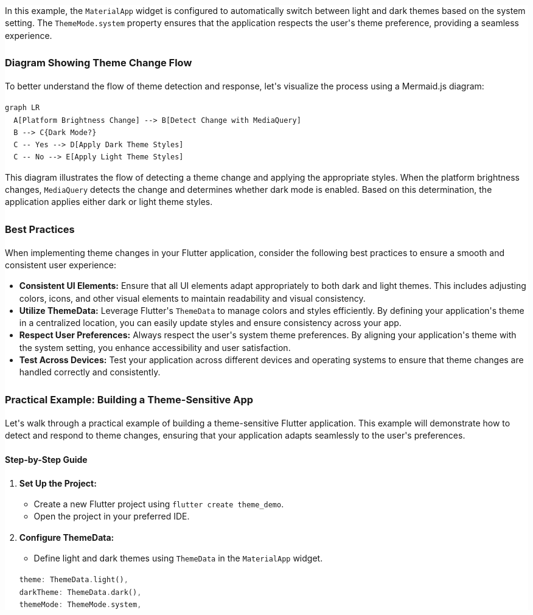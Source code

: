In this example, the `MaterialApp` widget is configured to automatically switch between light and dark themes based on the system setting. The `ThemeMode.system` property ensures that the application respects the user's theme preference, providing a seamless experience.

### Diagram Showing Theme Change Flow

To better understand the flow of theme detection and response, let's visualize the process using a Mermaid.js diagram:

```mermaid
graph LR
  A[Platform Brightness Change] --> B[Detect Change with MediaQuery]
  B --> C{Dark Mode?}
  C -- Yes --> D[Apply Dark Theme Styles]
  C -- No --> E[Apply Light Theme Styles]
```

This diagram illustrates the flow of detecting a theme change and applying the appropriate styles. When the platform brightness changes, `MediaQuery` detects the change and determines whether dark mode is enabled. Based on this determination, the application applies either dark or light theme styles.

### Best Practices

When implementing theme changes in your Flutter application, consider the following best practices to ensure a smooth and consistent user experience:

- **Consistent UI Elements:** Ensure that all UI elements adapt appropriately to both dark and light themes. This includes adjusting colors, icons, and other visual elements to maintain readability and visual consistency.
- **Utilize ThemeData:** Leverage Flutter's `ThemeData` to manage colors and styles efficiently. By defining your application's theme in a centralized location, you can easily update styles and ensure consistency across your app.
- **Respect User Preferences:** Always respect the user's system theme preferences. By aligning your application's theme with the system setting, you enhance accessibility and user satisfaction.
- **Test Across Devices:** Test your application across different devices and operating systems to ensure that theme changes are handled correctly and consistently.

### Practical Example: Building a Theme-Sensitive App

Let's walk through a practical example of building a theme-sensitive Flutter application. This example will demonstrate how to detect and respond to theme changes, ensuring that your application adapts seamlessly to the user's preferences.

#### Step-by-Step Guide

1. **Set Up the Project:**
   - Create a new Flutter project using `flutter create theme_demo`.
   - Open the project in your preferred IDE.

2. **Configure ThemeData:**
   - Define light and dark themes using `ThemeData` in the `MaterialApp` widget.

   ```dart
   theme: ThemeData.light(),
   darkTheme: ThemeData.dark(),
   themeMode: ThemeMode.system,
   ```
